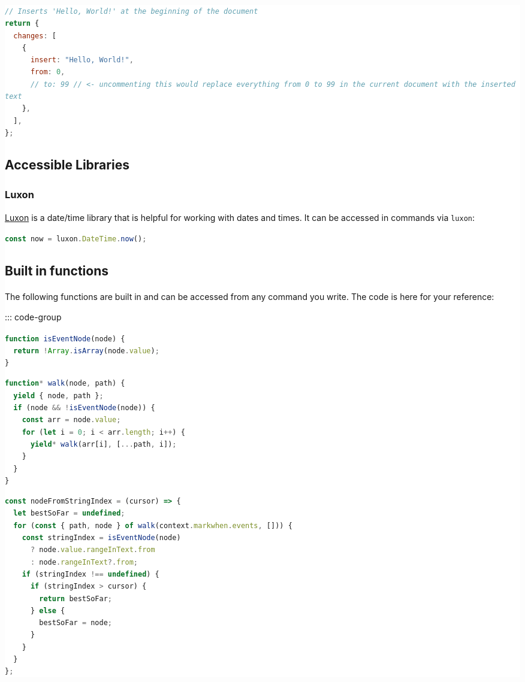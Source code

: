 ```js
// Inserts 'Hello, World!' at the beginning of the document
return {
  changes: [
    {
      insert: "Hello, World!",
      from: 0,
      // to: 99 // <- uncommenting this would replace everything from 0 to 99 in the current document with the inserted text
    },
  ],
};
```

## Accessible Libraries

### Luxon

[Luxon](https://moment.github.io/luxon/#/) is a date/time library that is helpful for working with dates and times. It can be accessed in commands via `luxon`:

```js
const now = luxon.DateTime.now();
```

## Built in functions

The following functions are built in and can be accessed from any command you write. The code is here for your reference:

::: code-group

```js [isEventNode]
function isEventNode(node) {
  return !Array.isArray(node.value);
}
```

```js [walk]
function* walk(node, path) {
  yield { node, path };
  if (node && !isEventNode(node)) {
    const arr = node.value;
    for (let i = 0; i < arr.length; i++) {
      yield* walk(arr[i], [...path, i]);
    }
  }
}
```

```js [nodeFromStringIndex]
const nodeFromStringIndex = (cursor) => {
  let bestSoFar = undefined;
  for (const { path, node } of walk(context.markwhen.events, [])) {
    const stringIndex = isEventNode(node)
      ? node.value.rangeInText.from
      : node.rangeInText?.from;
    if (stringIndex !== undefined) {
      if (stringIndex > cursor) {
        return bestSoFar;
      } else {
        bestSoFar = node;
      }
    }
  }
};
```
